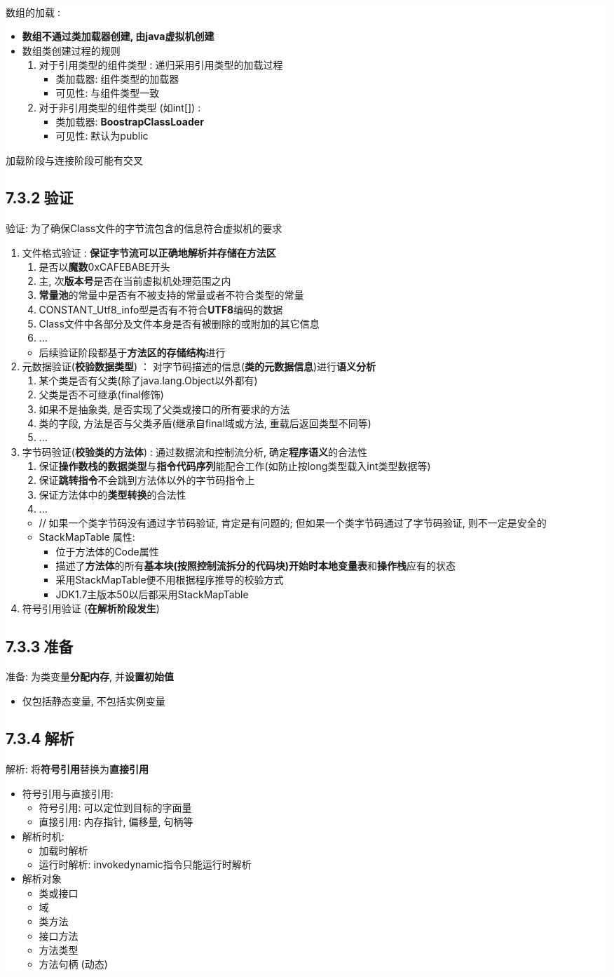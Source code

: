 数组的加载 :
* **数组不通过类加载器创建, 由java虚拟机创建** 
* 数组类创建过程的规则
    1. 对于引用类型的组件类型 : 递归采用引用类型的加载过程
        * 类加载器: 组件类型的加载器
        * 可见性: 与组件类型一致
    2. 对于非引用类型的组件类型 (如int[]) : 
        * 类加载器: **BoostrapClassLoader**
        * 可见性: 默认为public
 
加载阶段与连接阶段可能有交叉

## 7.3.2 验证

验证: 为了确保Class文件的字节流包含的信息符合虚拟机的要求
1. 文件格式验证 : **保证字节流可以正确地解析并存储在方法区** 
    1. 是否以**魔数**0xCAFEBABE开头
    2. 主, 次**版本号**是否在当前虚拟机处理范围之内
    3. **常量池**的常量中是否有不被支持的常量或者不符合类型的常量
    4. CONSTANT_Utf8_info型是否有不符合**UTF8**编码的数据
    5. Class文件中各部分及文件本身是否有被删除的或附加的其它信息
    6. ...
    * 后续验证阶段都基于**方法区的存储结构**进行
2. 元数据验证(**校验数据类型**) ： 对字节码描述的信息(**类的元数据信息**)进行**语义分析**
    1. 某个类是否有父类(除了java.lang.Object以外都有)
    2. 父类是否不可继承(final修饰)
    3. 如果不是抽象类, 是否实现了父类或接口的所有要求的方法
    4. 类的字段, 方法是否与父类矛盾(继承自final域或方法, 重载后返回类型不同等)
    5. ...
3. 字节码验证(**校验类的方法体**) : 通过数据流和控制流分析, 确定**程序语义**的合法性 
    1. 保证**操作数栈的数据类型**与**指令代码序列**能配合工作(如防止按long类型载入int类型数据等)
    2. 保证**跳转指令**不会跳到方法体以外的字节码指令上
    3. 保证方法体中的**类型转换**的合法性
    4. ...
    * // 如果一个类字节码没有通过字节码验证, 肯定是有问题的; 但如果一个类字节码通过了字节码验证, 则不一定是安全的
    * StackMapTable 属性: 
        * 位于方法体的Code属性
        * 描述了**方法体**的所有**基本块(按照控制流拆分的代码块)**开始时**本地变量表**和**操作栈**应有的状态
        * 采用StackMapTable便不用根据程序推导的校验方式
        * JDK1.7主版本50以后都采用StackMapTable
4. 符号引用验证 (**在解析阶段发生**)

## 7.3.3 准备
准备: 为类变量**分配内存**, 并**设置初始值**
* 仅包括静态变量, 不包括实例变量

## 7.3.4 解析
解析: 将**符号引用**替换为**直接引用**
* 符号引用与直接引用:
    * 符号引用: 可以定位到目标的字面量
    * 直接引用: 内存指针, 偏移量, 句柄等
* 解析时机:
    * 加载时解析
    * 运行时解析: invokedynamic指令只能运行时解析
* 解析对象
    * 类或接口
    * 域
    * 类方法
    * 接口方法
    * 方法类型 
    * 方法句柄 (动态)
